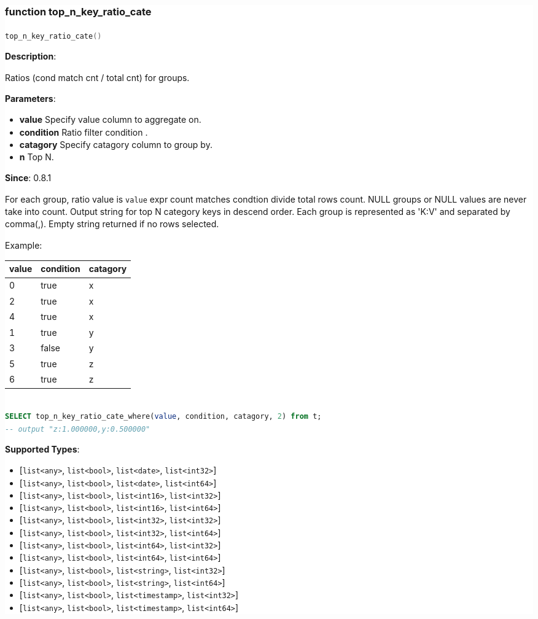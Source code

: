 ### function top_n_key_ratio_cate

```cpp
top_n_key_ratio_cate()
```

**Description**:

Ratios (cond match cnt / total cnt) for groups. 

**Parameters**: 

  * **value** Specify value column to aggregate on. 
  * **condition** Ratio filter condition . 
  * **catagory** Specify catagory column to group by. 
  * **n** Top N.


**Since**:
0.8.1


For each group, ratio value is `value` expr count matches condtion divide total rows count. NULL groups or NULL values are never take into count. Output string for top N category keys in descend order. Each group is represented as 'K:V' and separated by comma(,). Empty string returned if no rows selected.


Example:


| value  | condition  | catagory   |
|  -------- | -------- | -------- |
| 0  | true  | x   |
| 2  | true  | x   |
| 4  | true  | x   |
| 1  | true  | y   |
| 3  | false  | y   |
| 5  | true  | z   |
| 6  | true  | z   |


```sql

SELECT top_n_key_ratio_cate_where(value, condition, catagory, 2) from t;
-- output "z:1.000000,y:0.500000"
```


**Supported Types**:

* [`list<any>`, `list<bool>`, `list<date>`, `list<int32>`]
* [`list<any>`, `list<bool>`, `list<date>`, `list<int64>`]
* [`list<any>`, `list<bool>`, `list<int16>`, `list<int32>`]
* [`list<any>`, `list<bool>`, `list<int16>`, `list<int64>`]
* [`list<any>`, `list<bool>`, `list<int32>`, `list<int32>`]
* [`list<any>`, `list<bool>`, `list<int32>`, `list<int64>`]
* [`list<any>`, `list<bool>`, `list<int64>`, `list<int32>`]
* [`list<any>`, `list<bool>`, `list<int64>`, `list<int64>`]
* [`list<any>`, `list<bool>`, `list<string>`, `list<int32>`]
* [`list<any>`, `list<bool>`, `list<string>`, `list<int64>`]
* [`list<any>`, `list<bool>`, `list<timestamp>`, `list<int32>`]
* [`list<any>`, `list<bool>`, `list<timestamp>`, `list<int64>`] 
